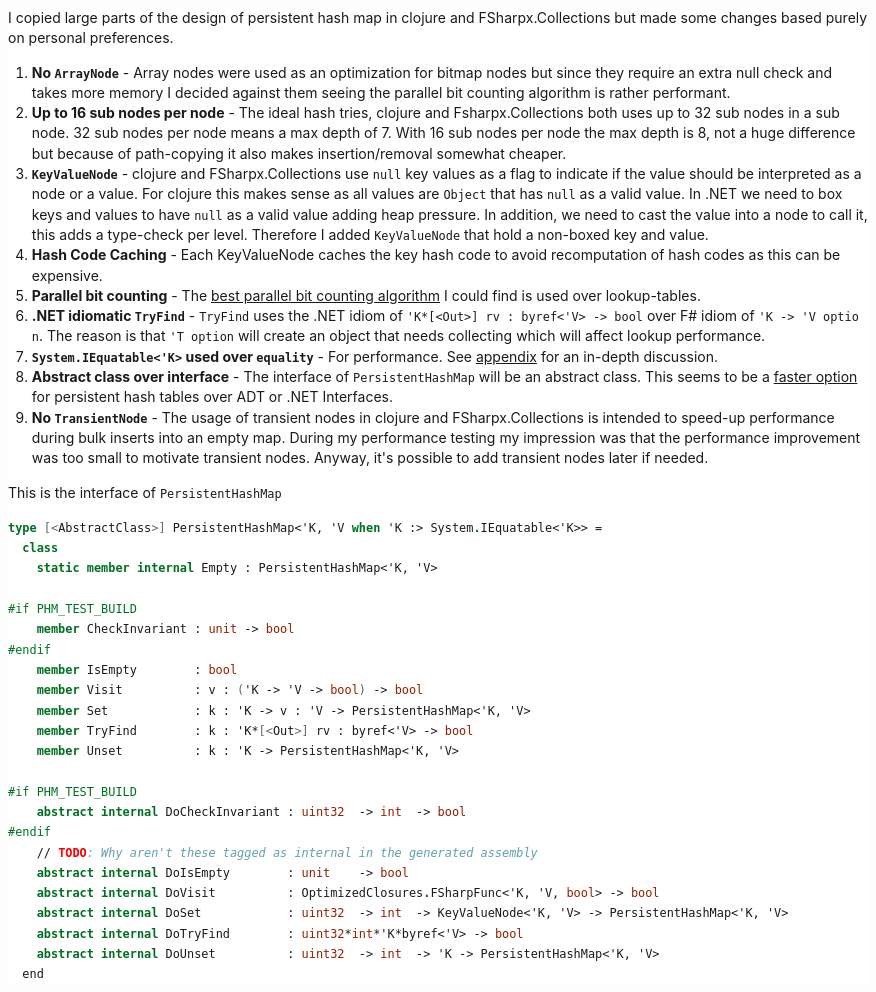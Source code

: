 I copied large parts of the design of persistent hash map in clojure and FSharpx.Collections but made some changes based purely on personal preferences.

1. **No `ArrayNode`** - Array nodes were used as an optimization for bitmap nodes but since they require an extra null check and takes more memory I decided against them seeing the parallel bit counting algorithm is rather performant.
2. **Up to 16 sub nodes per node** - The ideal hash tries, clojure and Fsharpx.Collections both uses up to 32 sub nodes in a sub node. 32 sub nodes per node means a max depth of 7. With 16 sub nodes per node the max depth is 8, not a huge difference but because of path-copying it also makes insertion/removal somewhat cheaper.
3. **`KeyValueNode`** - clojure and FSharpx.Collections use `null` key values as a flag to indicate if the value should be interpreted as a node or a value. For clojure this makes sense as all values are `Object` that has `null` as a valid value. In .NET we need to box keys and values to have `null` as a valid value adding heap pressure. In addition, we need to cast the value into a node to call it, this adds a type-check per level. Therefore I added `KeyValueNode` that hold a non-boxed key and value.
4. **Hash Code Caching** - Each KeyValueNode caches the key hash code to avoid recomputation of hash codes as this can be expensive.
5. **Parallel bit counting** - The [best parallel bit counting algorithm](#user-content-counting-number-of-bits-in-an-integer-how-hard-can-it-get) I could find is used over lookup-tables.
6. **.NET idiomatic `TryFind`** - `TryFind` uses the .NET idiom of `'K*[<Out>] rv : byref<'V> -> bool` over F# idiom of `'K -> 'V option`. The reason is that `'T option` will create an object that needs collecting which will affect lookup performance.
7. **`System.IEquatable<'K>` used over `equality`** - For performance. See [appendix](#user-content-equality-vs-iequatable_) for an in-depth discussion.
8. **Abstract class over interface** - The interface of `PersistentHashMap` will be an abstract class. This seems to be a [faster option](#user-content-base-classes-vs-interfaces-vs-adt) for persistent hash tables over ADT or .NET Interfaces.
9. **No `TransientNode`** - The usage of transient nodes in clojure and FSharpx.Collections is intended to speed-up performance during bulk inserts into an empty map. During my performance testing my impression was that the performance improvement was too small to motivate transient nodes. Anyway, it's possible to add transient nodes later if needed.

This is the interface of `PersistentHashMap`

```fsharp
type [<AbstractClass>] PersistentHashMap<'K, 'V when 'K :> System.IEquatable<'K>> =
  class
    static member internal Empty : PersistentHashMap<'K, 'V>

#if PHM_TEST_BUILD
    member CheckInvariant : unit -> bool
#endif
    member IsEmpty        : bool
    member Visit          : v : ('K -> 'V -> bool) -> bool
    member Set            : k : 'K -> v : 'V -> PersistentHashMap<'K, 'V>
    member TryFind        : k : 'K*[<Out>] rv : byref<'V> -> bool
    member Unset          : k : 'K -> PersistentHashMap<'K, 'V>

#if PHM_TEST_BUILD
    abstract internal DoCheckInvariant : uint32  -> int  -> bool
#endif
    // TODO: Why aren't these tagged as internal in the generated assembly
    abstract internal DoIsEmpty        : unit    -> bool
    abstract internal DoVisit          : OptimizedClosures.FSharpFunc<'K, 'V, bool> -> bool
    abstract internal DoSet            : uint32  -> int  -> KeyValueNode<'K, 'V> -> PersistentHashMap<'K, 'V>
    abstract internal DoTryFind        : uint32*int*'K*byref<'V> -> bool
    abstract internal DoUnset          : uint32  -> int  -> 'K -> PersistentHashMap<'K, 'V>
  end
```


  [1]: http://i.imgur.com/a26LllF.png
  [2]: http://i.imgur.com/sHDqESM.png